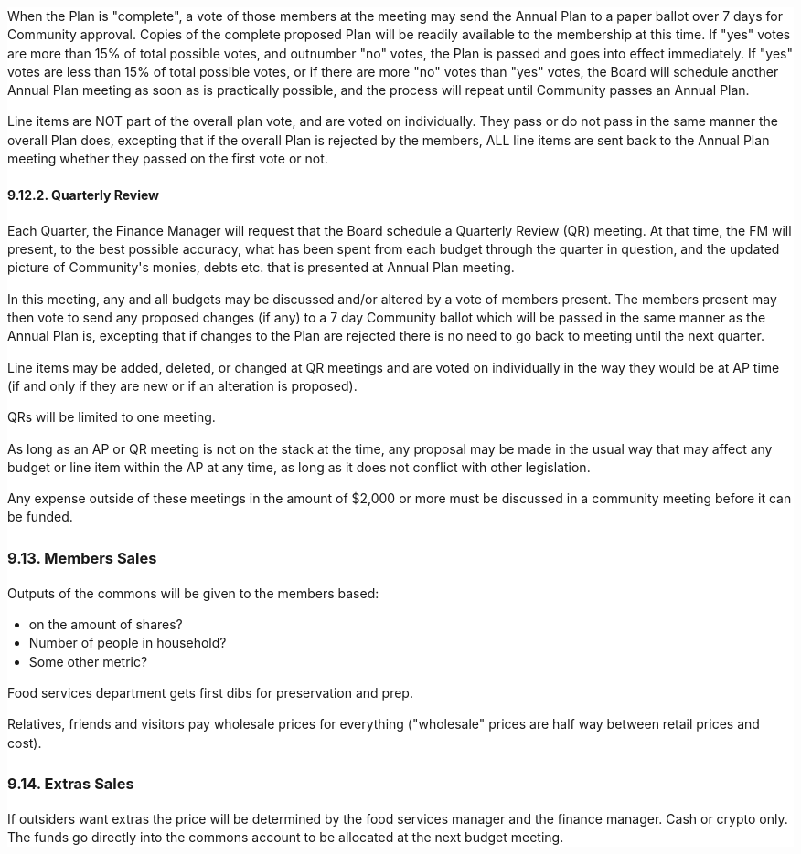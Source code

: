 When the Plan is &quot;complete&quot;, a vote of those members at the meeting may send the Annual Plan to a paper ballot over 7 days for Community approval. Copies of the complete proposed Plan will be readily available to the membership at this time. If &quot;yes&quot; votes are more than 15% of total possible votes, and outnumber &quot;no&quot; votes, the Plan is passed and goes into effect immediately. If &quot;yes&quot; votes are less than 15% of total possible votes, or if there are more &quot;no&quot; votes than &quot;yes&quot; votes, the Board will schedule another Annual Plan meeting as soon as is practically possible, and the process will repeat until Community passes an Annual Plan.

Line items are NOT part of the overall plan vote, and are voted on individually. They pass or do not pass in the same manner the overall Plan does, excepting that if the overall Plan is rejected by the members, ALL line items are sent back to the Annual Plan meeting whether they passed on the first vote or not.

####  9.12.2. <a name='QuarterlyReview'></a>Quarterly Review

Each Quarter, the Finance Manager will request that the Board schedule a Quarterly Review (QR) meeting. At that time, the FM will present, to the best possible accuracy, what has been spent from each budget through the quarter in question, and the updated picture of Community&#39;s monies, debts etc. that is presented at Annual Plan meeting.

In this meeting, any and all budgets may be discussed and/or altered by a vote of members present. The members present may then vote to send any proposed changes (if any) to a 7 day Community ballot which will be passed in the same manner as the Annual Plan is, excepting that if changes to the Plan are rejected there is no need to go back to meeting until the next quarter.

Line items may be added, deleted, or changed at QR meetings and are voted on individually in the way they would be at AP time (if and only if they are new or if an alteration is proposed).

QRs will be limited to one meeting.

As long as an AP or QR meeting is not on the stack at the time, any proposal may be made in the usual way that may affect any budget or line item within the AP at any time, as long as it does not conflict with other legislation.

Any expense outside of these meetings in the amount of $2,000 or more must be discussed in a community meeting before it can be funded.

###  9.13. <a name='MembersSales'></a>Members Sales

Outputs of the commons will be given to the members based:

- on the amount of shares?
- Number of people in household?
- Some other metric?

Food services department gets first dibs for preservation and prep.

Relatives, friends and visitors pay wholesale prices for everything (&quot;wholesale&quot; prices are half way between retail prices and cost).

###  9.14. <a name='ExtrasSales'></a>Extras Sales

If outsiders want extras the price will be determined by the food services manager and the finance manager. Cash or crypto only. The funds go directly into the commons account to be allocated at the next budget meeting.
